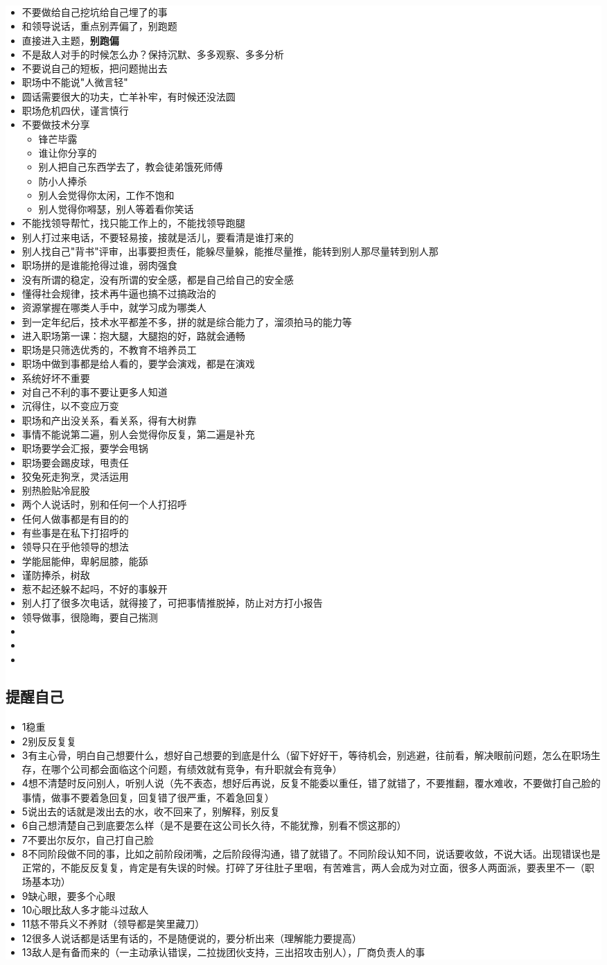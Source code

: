 * 不要做给自己挖坑给自己埋了的事
* 和领导说话，重点别弄偏了，别跑题
* 直接进入主题，**别跑偏**
* 不是敌人对手的时候怎么办？保持沉默、多多观察、多多分析
* 不要说自己的短板，把问题抛出去
* 职场中不能说"人微言轻"
* 圆话需要很大的功夫，亡羊补牢，有时候还没法圆
* 职场危机四伏，谨言慎行
* 不要做技术分享
  * 锋芒毕露
  * 谁让你分享的
  * 别人把自己东西学去了，教会徒弟饿死师傅
  * 防小人捧杀
  * 别人会觉得你太闲，工作不饱和
  * 别人觉得你嘚瑟，别人等着看你笑话
* 不能找领导帮忙，找只能工作上的，不能找领导跑腿
* 别人打过来电话，不要轻易接，接就是活儿，要看清是谁打来的
* 别人找自己"背书"评审，出事要担责任，能躲尽量躲，能推尽量推，能转到别人那尽量转到别人那
* 职场拼的是谁能抢得过谁，弱肉强食
* 没有所谓的稳定，没有所谓的安全感，都是自己给自己的安全感
* 懂得社会规律，技术再牛逼也搞不过搞政治的
* 资源掌握在哪类人手中，就学习成为哪类人
* 到一定年纪后，技术水平都差不多，拼的就是综合能力了，溜须拍马的能力等
* 进入职场第一课：抱大腿，大腿抱的好，路就会通畅
* 职场是只筛选优秀的，不教育不培养员工
* 职场中做到事都是给人看的，要学会演戏，都是在演戏
* 系统好坏不重要
* 对自己不利的事不要让更多人知道
* 沉得住，以不变应万变
* 职场和产出没关系，看关系，得有大树靠
* 事情不能说第二遍，别人会觉得你反复，第二遍是补充
* 职场要学会汇报，要学会甩锅
* 职场要会踢皮球，甩责任
* 狡兔死走狗烹，灵活运用
* 别热脸贴冷屁股
* 两个人说话时，别和任何一个人打招呼
* 任何人做事都是有目的的
* 有些事是在私下打招呼的
* 领导只在乎他领导的想法
* 学能屈能伸，卑躬屈膝，能舔
* 谨防捧杀，树敌
* 惹不起还躲不起吗，不好的事躲开
* 别人打了很多次电话，就得接了，可把事情推脱掉，防止对方打小报告
* 领导做事，很隐晦，要自己揣测
* 
* 
* 
## 提醒自己
* 1稳重 
* 2别反反复复 
* 3有主心骨，明白自己想要什么，想好自己想要的到底是什么（留下好好干，等待机会，别逃避，往前看，解决眼前问题，怎么在职场生存，在哪个公司都会面临这个问题，有绩效就有竞争，有升职就会有竞争） 
* 4想不清楚时反问别人，听别人说（先不表态，想好后再说，反复不能委以重任，错了就错了，不要推翻，覆水难收，不要做打自己脸的事情，做事不要着急回复，回复错了很严重，不着急回复） 
* 5说出去的话就是泼出去的水，收不回来了，别解释，别反复 
* 6自己想清楚自己到底要怎么样（是不是要在这公司长久待，不能犹豫，别看不惯这那的） 
* 7不要出尔反尔，自己打自己脸 
* 8不同阶段做不同的事，比如之前阶段闭嘴，之后阶段得沟通，错了就错了。不同阶段认知不同，说话要收敛，不说大话。出现错误也是正常的，不能反反复复，肯定是有失误的时候。打碎了牙往肚子里咽，有苦难言，两人会成为对立面，很多人两面派，要表里不一（职场基本功） 
* 9缺心眼，要多个心眼 
* 10心眼比敌人多才能斗过敌人 
* 11慈不带兵义不养财（领导都是笑里藏刀） 
* 12很多人说话都是话里有话的，不是随便说的，要分析出来（理解能力要提高） 
* 13敌人是有备而来的（一主动承认错误，二拉拢团伙支持，三出招攻击别人），厂商负责人的事 